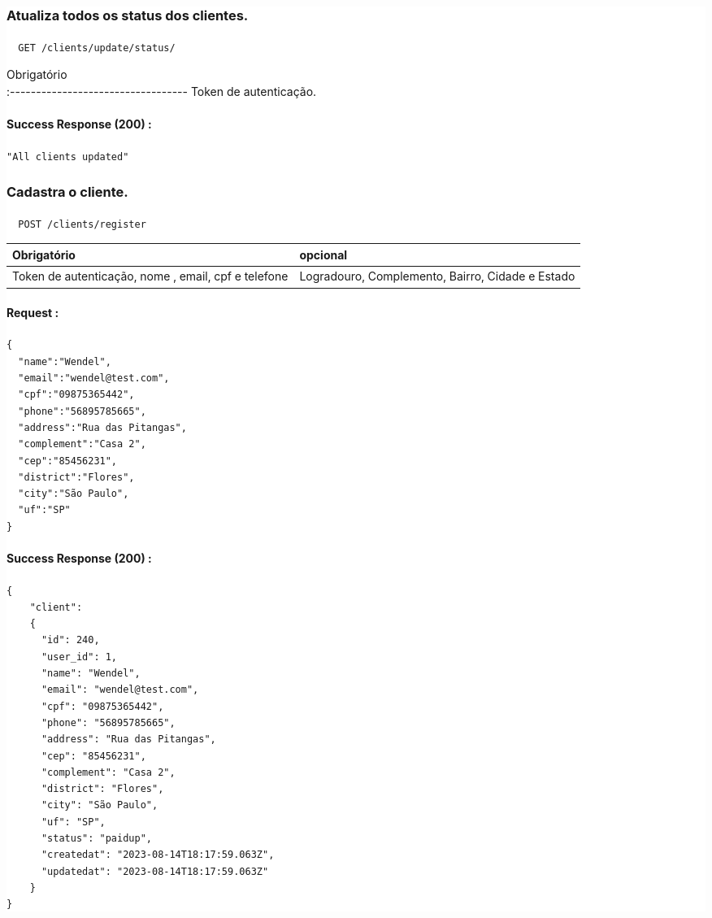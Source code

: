 ### Atualiza todos os status dos clientes.

```http
  GET /clients/update/status/
  ```

   Obrigatório                          
 :---------------------------------- 
 Token de autenticação. 

#### Success Response (200) :

```
"All clients updated"
```

### Cadastra o cliente.

```http
  POST /clients/register
  ```

   Obrigatório               | opcional |           
 :---------------------------------- |:--|
 Token de autenticação, nome , email, cpf e telefone | Logradouro, Complemento, Bairro, Cidade e Estado|

 #### Request :

 ```
 {
   "name":"Wendel",
   "email":"wendel@test.com",
   "cpf":"09875365442",
   "phone":"56895785665",
   "address":"Rua das Pitangas",
   "complement":"Casa 2",
   "cep":"85456231",
   "district":"Flores",
   "city":"São Paulo",
   "uf":"SP"
}
 ```

#### Success Response (200) :

```
{
	"client": 
    {
      "id": 240,
      "user_id": 1,
      "name": "Wendel",
      "email": "wendel@test.com",
      "cpf": "09875365442",
      "phone": "56895785665",
      "address": "Rua das Pitangas",
      "cep": "85456231",
      "complement": "Casa 2",
      "district": "Flores",
      "city": "São Paulo",
      "uf": "SP",
      "status": "paidup",
      "createdat": "2023-08-14T18:17:59.063Z",
      "updatedat": "2023-08-14T18:17:59.063Z"
    }
}
```